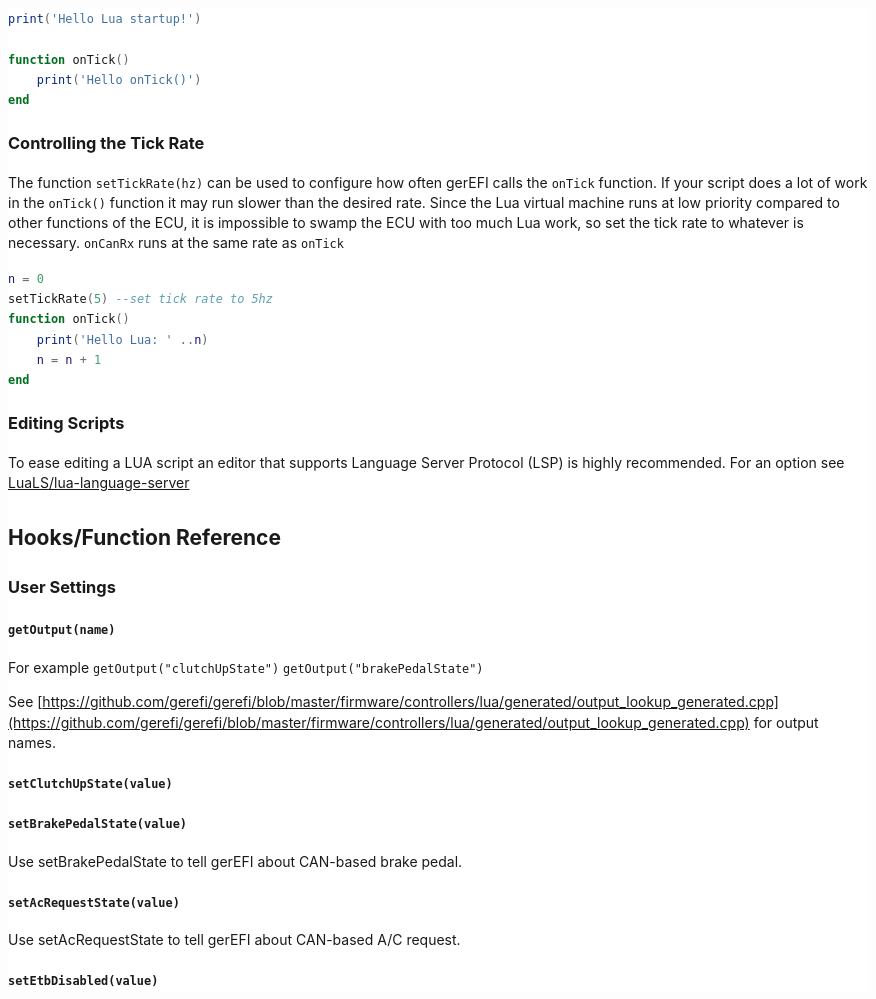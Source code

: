 ```LUA
print('Hello Lua startup!')

function onTick()
    print('Hello onTick()')
end
```

### Controlling the Tick Rate

The function `setTickRate(hz)` can be used to configure how often gerEFI calls the `onTick` function.  If your script does a lot of work in the `onTick()` function it may run slower than the desired rate.  Since the Lua virtual machine runs at low priority compared to other functions of the ECU, it is impossible to swamp the ECU with too much Lua work, so set the tick rate to whatever is necessary. `onCanRx` runs at the same rate as `onTick`

```LUA
n = 0
setTickRate(5) --set tick rate to 5hz
function onTick()
    print('Hello Lua: ' ..n)
    n = n + 1
end
```

### Editing Scripts

To ease editing a LUA script an editor that supports Language Server Protocol (LSP) is highly recommended.
For an option see [LuaLS/lua-language-server](https://github.com/LuaLS/lua-language-server#install)

## Hooks/Function Reference

### User Settings

#### `getOutput(name)`

For example ``getOutput("clutchUpState")`` ``getOutput("brakePedalState")``

See [https://github.com/gerefi/gerefi/blob/master/firmware/controllers/lua/generated/output_lookup_generated.cpp](https://github.com/gerefi/gerefi/blob/master/firmware/controllers/lua/generated/output_lookup_generated.cpp) for output names.

#### `setClutchUpState(value)`

#### `setBrakePedalState(value)`

Use setBrakePedalState to tell gerEFI about CAN-based brake pedal.

#### `setAcRequestState(value)`

Use setAcRequestState to tell gerEFI about CAN-based A/C request.

#### `setEtbDisabled(value)`

